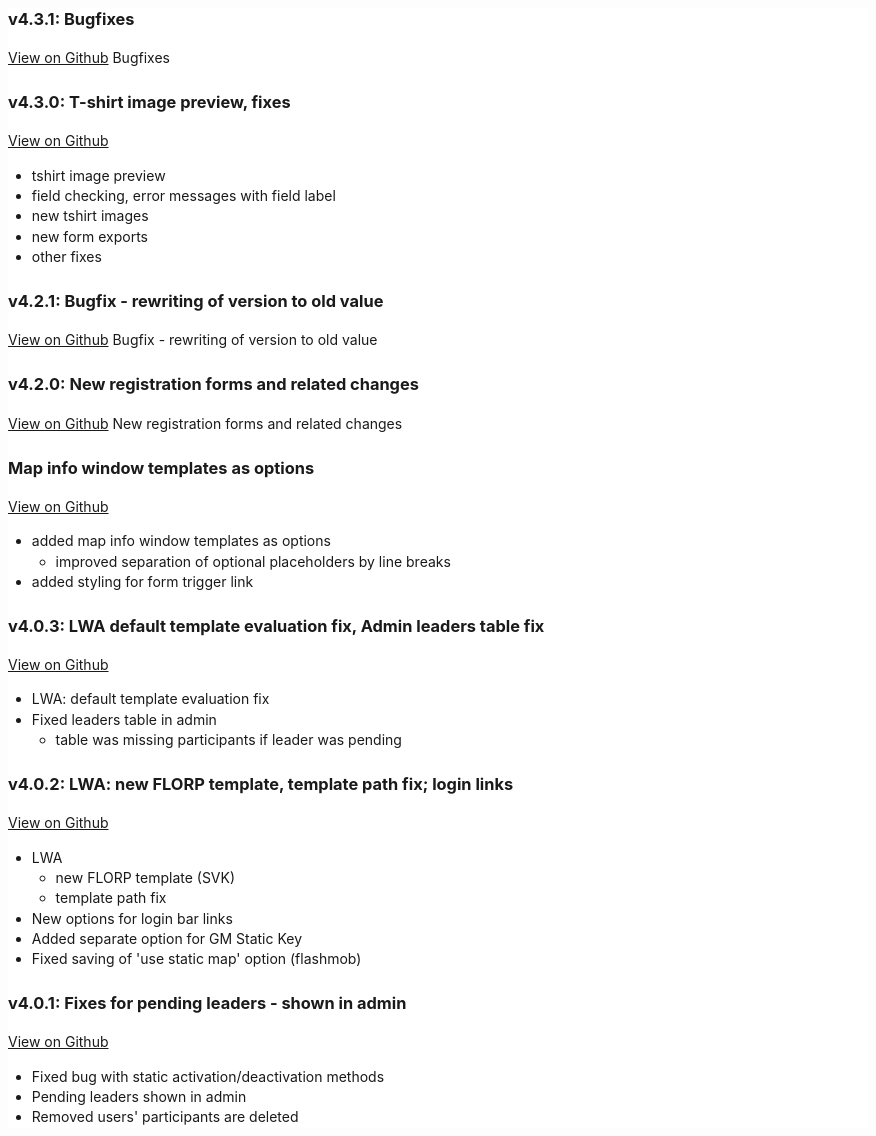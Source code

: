 ### v4.3.1: Bugfixes
[View on Github](https://github.com/charliecek/flashmob-organizer-profile/releases/tag/v4.3.1)
Bugfixes

### v4.3.0: T-shirt image preview, fixes
[View on Github](https://github.com/charliecek/flashmob-organizer-profile/releases/tag/v4.3.0)
- tshirt image preview
- field checking, error messages with field label
- new tshirt images
- new form exports
- other fixes

### v4.2.1: Bugfix - rewriting of version to old value
[View on Github](https://github.com/charliecek/flashmob-organizer-profile/releases/tag/v4.2.1)
Bugfix - rewriting of version to old value

### v4.2.0: New registration forms and related changes
[View on Github](https://github.com/charliecek/flashmob-organizer-profile/releases/tag/v4.2.0)
New registration forms and related changes

### Map info window templates as options
[View on Github](https://github.com/charliecek/flashmob-organizer-profile/releases/tag/v4.1.0)
- added map info window templates as options
  - improved separation of optional placeholders by line breaks
- added styling for form trigger link

### v4.0.3: LWA default template evaluation fix, Admin leaders table fix
[View on Github](https://github.com/charliecek/flashmob-organizer-profile/releases/tag/v4.0.3)
- LWA: default template evaluation fix
- Fixed leaders table in admin
  - table was missing participants if leader was pending

### v4.0.2: LWA: new FLORP template, template path fix; login links
[View on Github](https://github.com/charliecek/flashmob-organizer-profile/releases/tag/v4.0.2)
- LWA
  - new FLORP template (SVK)
  - template path fix
- New options for login bar links
- Added separate option for GM Static Key
- Fixed saving of 'use static map' option (flashmob)

### v4.0.1: Fixes for pending leaders - shown in admin
[View on Github](https://github.com/charliecek/flashmob-organizer-profile/releases/tag/v4.0.1)
- Fixed bug with static activation/deactivation methods
- Pending leaders shown in admin
- Removed users' participants are deleted
